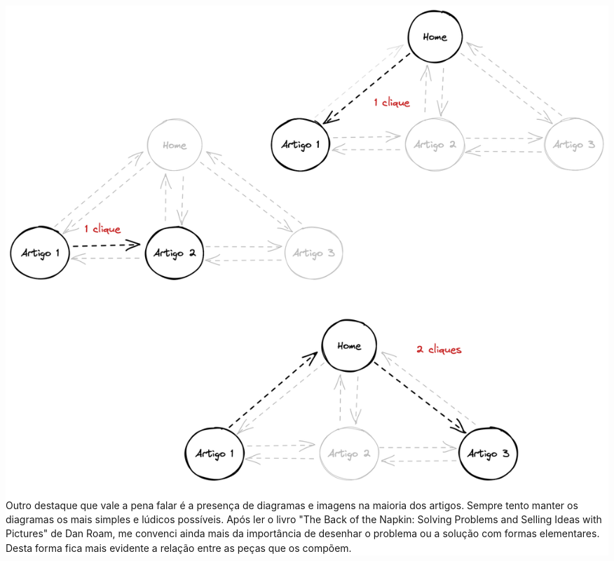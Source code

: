 ![Cenários possíveis de navegação entre as páginas](/images/2022-05-15-como-este-blog-foi-desenvolvido/link-pages-scenarios.png)

Outro destaque que vale a pena falar é a presença de diagramas e imagens na maioria dos artigos. Sempre tento manter os diagramas os mais simples e lúdicos possíveis. Após ler o livro "The Back of the Napkin: Solving Problems and Selling Ideas with Pictures" de Dan Roam, me convenci ainda mais da importância de desenhar o problema ou a solução com formas elementares. Desta forma fica mais evidente a relação entre as peças que os compõem.
